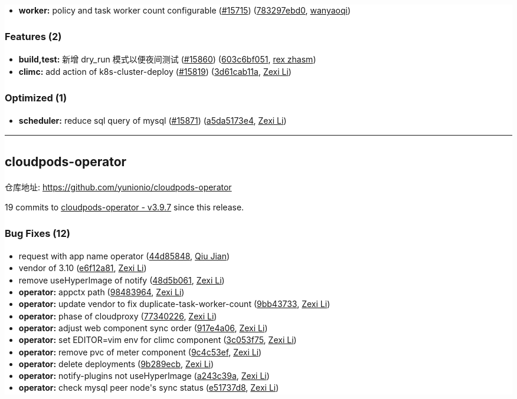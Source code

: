 - **worker:** policy and task worker count configurable ([#15715](https://github.com/yunionio/cloudpods/issues/15715)) ([783297ebd0](https://github.com/yunionio/cloudpods/commit/783297ebd03145014bbc70b899422e6455f208e9), [wanyaoqi](mailto:18528551+wanyaoqi@users.noreply.github.com))

### Features (2)
- **build,test:** 新增 dry_run 模式以便夜间测试 ([#15860](https://github.com/yunionio/cloudpods/issues/15860)) ([603c6bf051](https://github.com/yunionio/cloudpods/commit/603c6bf0515ef13dabe2b81f65ae6ad61af5d9ca), [rex zhasm](mailto:rex.zhasm@gmail.com))
- **climc:** add action of k8s-cluster-deploy ([#15819](https://github.com/yunionio/cloudpods/issues/15819)) ([3d61cab11a](https://github.com/yunionio/cloudpods/commit/3d61cab11a8bc97051d1b1f26e8a9478e18bf9c6), [Zexi Li](mailto:zexi.li@icloud.com))

### Optimized (1)
- **scheduler:** reduce sql query of mysql ([#15871](https://github.com/yunionio/cloudpods/issues/15871)) ([a5da5173e4](https://github.com/yunionio/cloudpods/commit/a5da5173e47dd40d484f5816aa839ce2bdb60cde), [Zexi Li](mailto:zexi.li@icloud.com))

[cloudpods - v3.9.7]: https://github.com/yunionio/cloudpods/compare/v3.9.6...v3.9.7
-----

## cloudpods-operator

仓库地址: https://github.com/yunionio/cloudpods-operator

19 commits to [cloudpods-operator - v3.9.7] since this release.

### Bug Fixes (12)
- request with app name operator ([44d85848](https://github.com/yunionio/cloudpods-operator/commit/44d858488e97177fb2d41935c376bf1bd07d8ed2), [Qiu Jian](mailto:qiujian@yunionyun.com))
- vendor of 3.10 ([e6f12a81](https://github.com/yunionio/cloudpods-operator/commit/e6f12a8140c7fd62eb5c41c3260dcc8a0d16635a), [Zexi Li](mailto:zexi.li@icloud.com))
- remove useHyperImage of notify ([48d5b061](https://github.com/yunionio/cloudpods-operator/commit/48d5b06185a8713dff0959bd7b0a36feca63ab65), [Zexi Li](mailto:zexi.li@icloud.com))
- **operator:** appctx path ([98483964](https://github.com/yunionio/cloudpods-operator/commit/9848396461c8909230645fd92da23e2c27472323), [Zexi Li](mailto:zexi.li@icloud.com))
- **operator:** update vendor to fix duplicate-task-worker-count ([9bb43733](https://github.com/yunionio/cloudpods-operator/commit/9bb4373301facab7d0e426c5262341b375304f61), [Zexi Li](mailto:zexi.li@icloud.com))
- **operator:** phase of cloudproxy ([77340226](https://github.com/yunionio/cloudpods-operator/commit/77340226a2408b6c663d88413c636ba60958fe25), [Zexi Li](mailto:zexi.li@icloud.com))
- **operator:** adjust web component sync order ([917e4a06](https://github.com/yunionio/cloudpods-operator/commit/917e4a062f2c0c635f0debaee3248805c70722bc), [Zexi Li](mailto:zexi.li@icloud.com))
- **operator:** set EDITOR=vim env for climc component ([3c053f75](https://github.com/yunionio/cloudpods-operator/commit/3c053f7589d5e21f5ed5e132dcfe27d12e47995f), [Zexi Li](mailto:zexi.li@icloud.com))
- **operator:** remove pvc of meter component ([9c4c53ef](https://github.com/yunionio/cloudpods-operator/commit/9c4c53efbd512e9eb456815fc2de6425694208ab), [Zexi Li](mailto:zexi.li@icloud.com))
- **operator:** delete deployments ([9b289ecb](https://github.com/yunionio/cloudpods-operator/commit/9b289ecb10090a71679a35a4aec628e354f48981), [Zexi Li](mailto:zexi.li@icloud.com))
- **operator:** notify-plugins not useHyperImage ([a243c39a](https://github.com/yunionio/cloudpods-operator/commit/a243c39a3e67d366384604f3034097b4d779e423), [Zexi Li](mailto:zexi.li@icloud.com))
- **operator:** check mysql peer node's sync status ([e51737d8](https://github.com/yunionio/cloudpods-operator/commit/e51737d82ebf2f22df2264a1778a77e3696dd847), [Zexi Li](mailto:zexi.li@icloud.com))


[cloudpods-operator - v3.9.7]: https://github.com/yunionio/cloudpods-operator/compare/v3.9.6...v3.9.7
[cloudpods-service-operator - v3.9.7]: https://github.com/yunionio/cloudpods-service-operator/compare/v3.9.6...v3.9.7
[dashboard - v3.9.7]: https://github.com/yunionio/dashboard/compare/v3.9.6...v3.9.7
[kubecomps - v3.9.7]: https://github.com/yunionio/kubecomps/compare/v3.9.6...v3.9.7
[notify-plugins - v3.9.7]: https://github.com/yunionio/notify-plugins/compare/v3.9.6...v3.9.7
[ocadm - v3.9.7]: https://github.com/yunionio/ocadm/compare/v3.9.6...v3.9.7
[ocboot - v3.9.7]: https://github.com/yunionio/ocboot/compare/v3.9.6...v3.9.7
[sdnagent - v3.9.7]: https://github.com/yunionio/sdnagent/compare/v3.9.6...v3.9.7